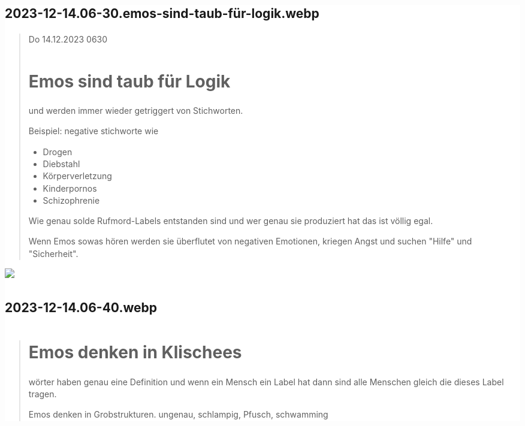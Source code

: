 ## 2023-12-14.06-30.emos-sind-taub-für-logik.webp

<blockquote>

Do 14.12.2023 0630

# Emos sind taub für Logik

und werden immer wieder
getriggert von Stichworten.

Beispiel:
negative stichworte wie

- Drogen
- Diebstahl
- Körperverletzung
- Kinderpornos
- Schizophrenie

Wie genau solde Rufmord-Labels
entstanden sind
und wer genau sie produziert hat
das ist völlig egal.

Wenn Emos sowas hören
werden sie überflutet
von negativen Emotionen,
kriegen Angst
und suchen "Hilfe" und "Sicherheit".



</blockquote>

![](img/2023-12/2023-12-14.06-30.emos-sind-taub-für-logik.webp)

## 2023-12-14.06-40.webp

<blockquote>

# Emos denken in Klischees

wörter haben genau eine Definition
und wenn ein Mensch ein Label hat
dann sind alle Menschen gleich
die dieses Label tragen.

Emos denken in Grobstrukturen.
ungenau, schlampig,
Pfusch, schwamming


